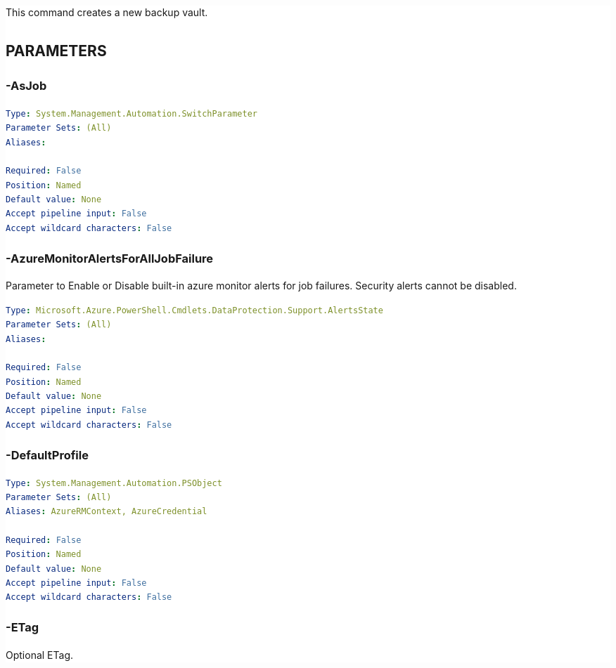 This command creates a new backup vault.

## PARAMETERS

### -AsJob


```yaml
Type: System.Management.Automation.SwitchParameter
Parameter Sets: (All)
Aliases:

Required: False
Position: Named
Default value: None
Accept pipeline input: False
Accept wildcard characters: False
```

### -AzureMonitorAlertsForAllJobFailure
Parameter to Enable or Disable built-in azure monitor alerts for job failures.
Security alerts cannot be disabled.

```yaml
Type: Microsoft.Azure.PowerShell.Cmdlets.DataProtection.Support.AlertsState
Parameter Sets: (All)
Aliases:

Required: False
Position: Named
Default value: None
Accept pipeline input: False
Accept wildcard characters: False
```

### -DefaultProfile


```yaml
Type: System.Management.Automation.PSObject
Parameter Sets: (All)
Aliases: AzureRMContext, AzureCredential

Required: False
Position: Named
Default value: None
Accept pipeline input: False
Accept wildcard characters: False
```

### -ETag
Optional ETag.
